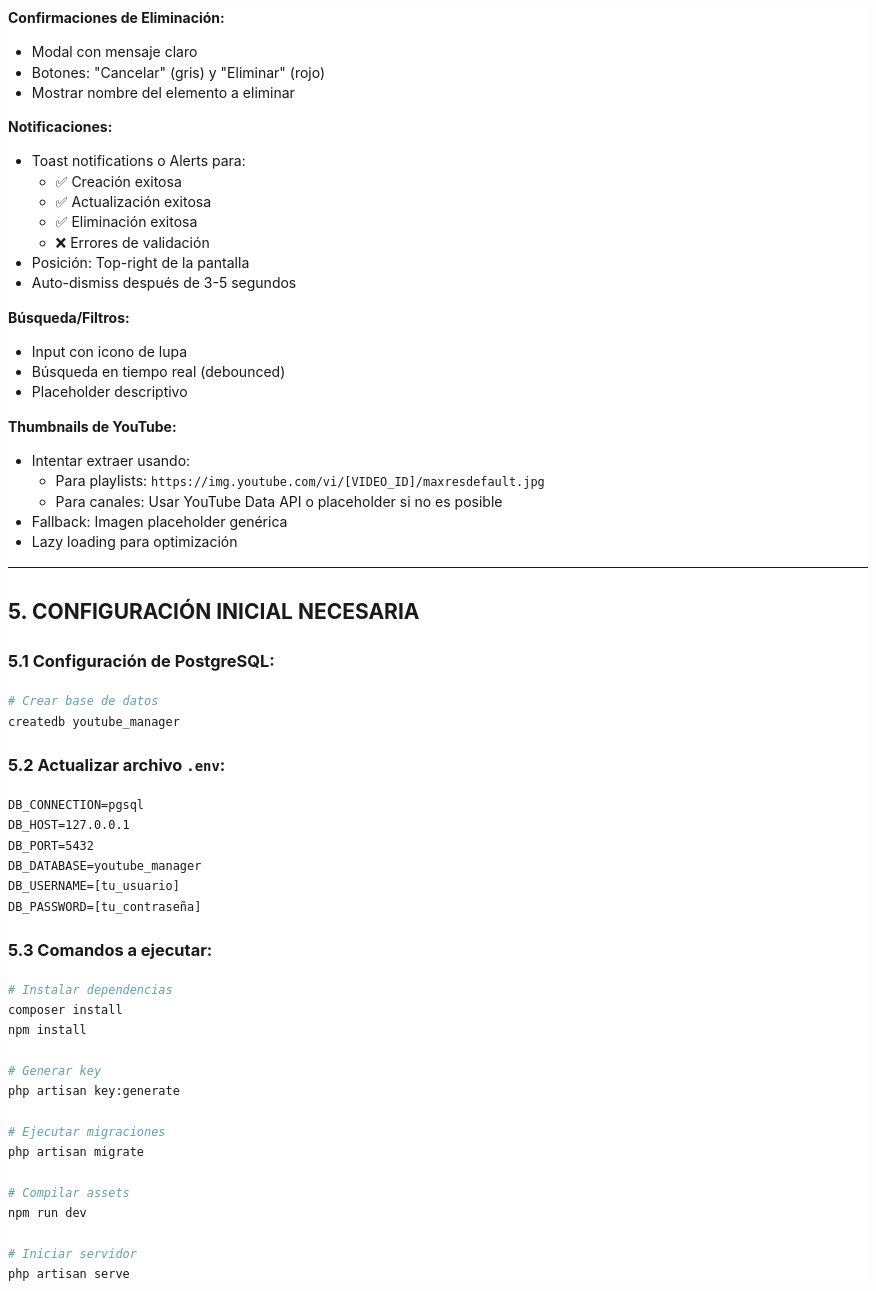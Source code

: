 **Confirmaciones de Eliminación:**
- Modal con mensaje claro
- Botones: "Cancelar" (gris) y "Eliminar" (rojo)
- Mostrar nombre del elemento a eliminar

**Notificaciones:**
- Toast notifications o Alerts para:
  - ✅ Creación exitosa
  - ✅ Actualización exitosa
  - ✅ Eliminación exitosa
  - ❌ Errores de validación
- Posición: Top-right de la pantalla
- Auto-dismiss después de 3-5 segundos

**Búsqueda/Filtros:**
- Input con icono de lupa
- Búsqueda en tiempo real (debounced)
- Placeholder descriptivo

**Thumbnails de YouTube:**
- Intentar extraer usando:
  - Para playlists: `https://img.youtube.com/vi/[VIDEO_ID]/maxresdefault.jpg`
  - Para canales: Usar YouTube Data API o placeholder si no es posible
- Fallback: Imagen placeholder genérica
- Lazy loading para optimización

---

## 5. CONFIGURACIÓN INICIAL NECESARIA

### 5.1 Configuración de PostgreSQL:

```bash
# Crear base de datos
createdb youtube_manager
```

### 5.2 Actualizar archivo `.env`:

```env
DB_CONNECTION=pgsql
DB_HOST=127.0.0.1
DB_PORT=5432
DB_DATABASE=youtube_manager
DB_USERNAME=[tu_usuario]
DB_PASSWORD=[tu_contraseña]
```

### 5.3 Comandos a ejecutar:

```bash
# Instalar dependencias
composer install
npm install

# Generar key
php artisan key:generate

# Ejecutar migraciones
php artisan migrate

# Compilar assets
npm run dev

# Iniciar servidor
php artisan serve
```